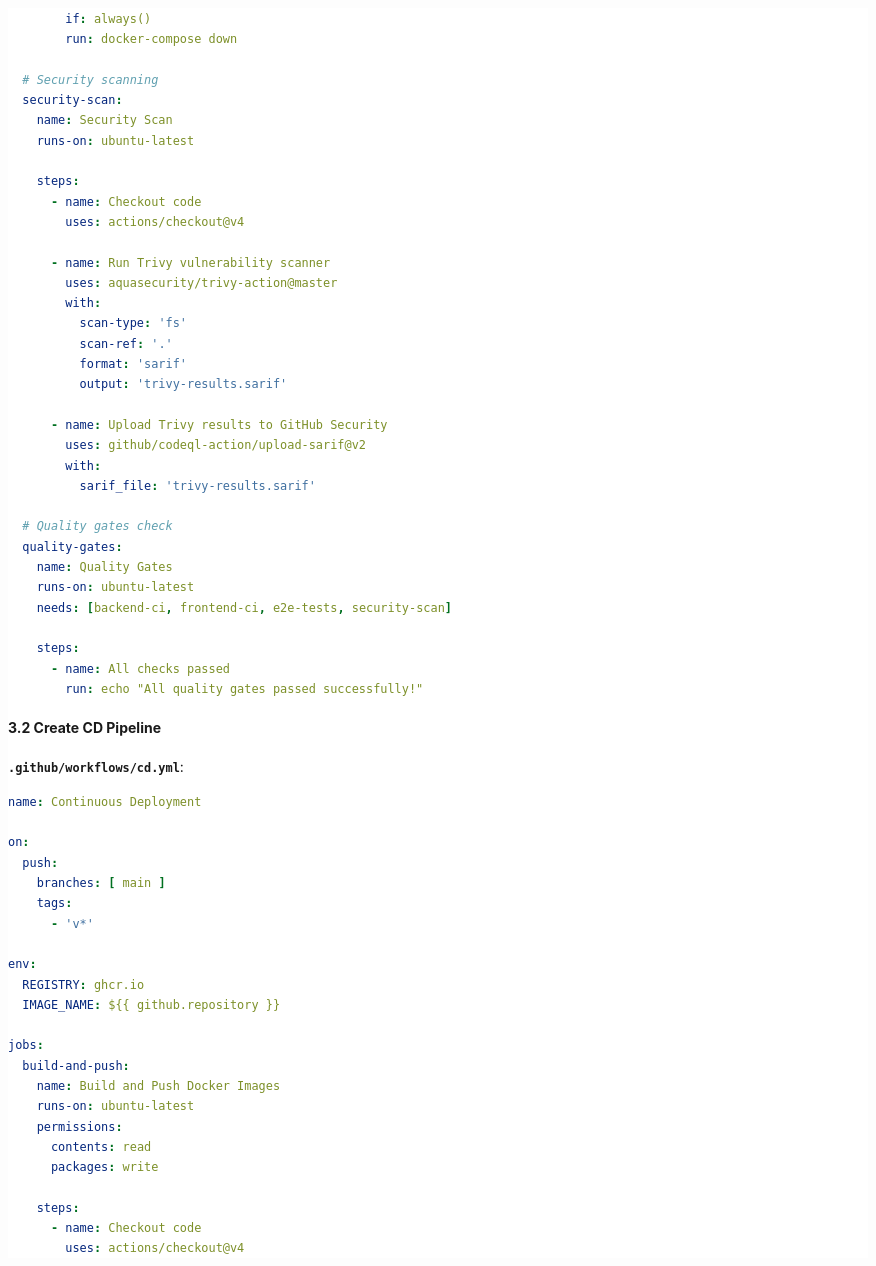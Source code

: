 ```yaml
        if: always()
        run: docker-compose down

  # Security scanning
  security-scan:
    name: Security Scan
    runs-on: ubuntu-latest
    
    steps:
      - name: Checkout code
        uses: actions/checkout@v4

      - name: Run Trivy vulnerability scanner
        uses: aquasecurity/trivy-action@master
        with:
          scan-type: 'fs'
          scan-ref: '.'
          format: 'sarif'
          output: 'trivy-results.sarif'

      - name: Upload Trivy results to GitHub Security
        uses: github/codeql-action/upload-sarif@v2
        with:
          sarif_file: 'trivy-results.sarif'

  # Quality gates check
  quality-gates:
    name: Quality Gates
    runs-on: ubuntu-latest
    needs: [backend-ci, frontend-ci, e2e-tests, security-scan]
    
    steps:
      - name: All checks passed
        run: echo "All quality gates passed successfully!"
```

#### 3.2 Create CD Pipeline

**`.github/workflows/cd.yml`**:

```yaml
name: Continuous Deployment

on:
  push:
    branches: [ main ]
    tags:
      - 'v*'

env:
  REGISTRY: ghcr.io
  IMAGE_NAME: ${{ github.repository }}

jobs:
  build-and-push:
    name: Build and Push Docker Images
    runs-on: ubuntu-latest
    permissions:
      contents: read
      packages: write
    
    steps:
      - name: Checkout code
        uses: actions/checkout@v4
```